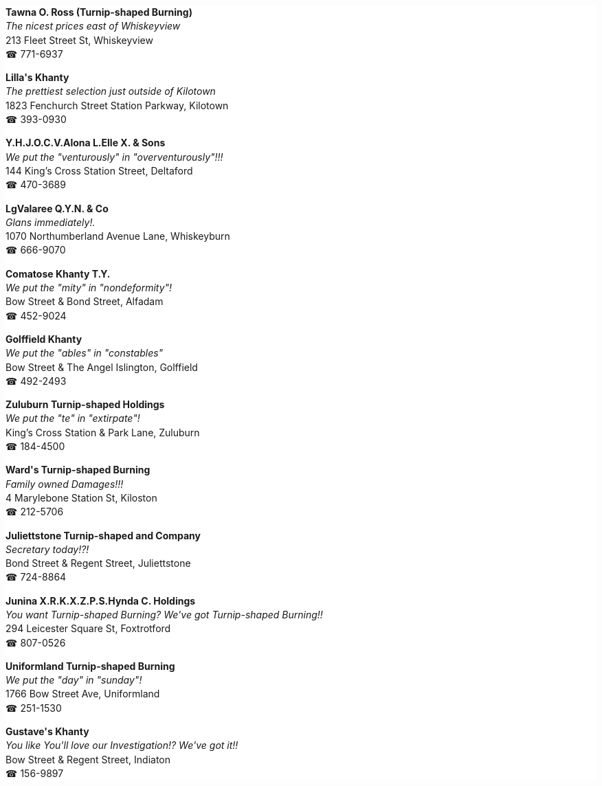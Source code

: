 **Tawna O. Ross (Turnip-shaped Burning)**  
_The nicest prices east of Whiskeyview_  
213 Fleet Street St, Whiskeyview  
☎ 771-6937

**Lilla's Khanty**  
_The prettiest selection just outside of Kilotown_  
1823 Fenchurch Street Station Parkway, Kilotown  
☎ 393-0930

**Y.H.J.O.C.V.Alona L.Elle X. & Sons**  
_We put the "venturously" in "overventurously"!!!_  
144 King’s Cross Station Street, Deltaford  
☎ 470-3689

**LgValaree Q.Y.N. & Co**  
_Glans immediately!._  
1070 Northumberland Avenue Lane, Whiskeyburn  
☎ 666-9070

**Comatose Khanty T.Y.**  
_We put the "mity" in "nondeformity"!_  
Bow Street & Bond Street, Alfadam  
☎ 452-9024

**Golffield Khanty**  
_We put the "ables" in "constables"_  
Bow Street & The Angel Islington, Golffield  
☎ 492-2493

**Zuluburn Turnip-shaped Holdings**  
_We put the "te" in "extirpate"!_  
King’s Cross Station & Park Lane, Zuluburn  
☎ 184-4500

**Ward's Turnip-shaped Burning**  
_Family owned Damages!!!_  
4 Marylebone Station St, Kiloston  
☎ 212-5706

**Juliettstone Turnip-shaped and Company**  
_Secretary today!?!_  
Bond Street & Regent Street, Juliettstone  
☎ 724-8864

**Junina X.R.K.X.Z.P.S.Hynda C. Holdings**  
_You want Turnip-shaped Burning? We've got Turnip-shaped Burning!!_  
294 Leicester Square St, Foxtrotford  
☎ 807-0526

**Uniformland Turnip-shaped Burning**  
_We put the "day" in "sunday"!_  
1766 Bow Street Ave, Uniformland  
☎ 251-1530

**Gustave's Khanty**  
_You like You'll love our Investigation!? We've got it!!_  
Bow Street & Regent Street, Indiaton  
☎ 156-9897
